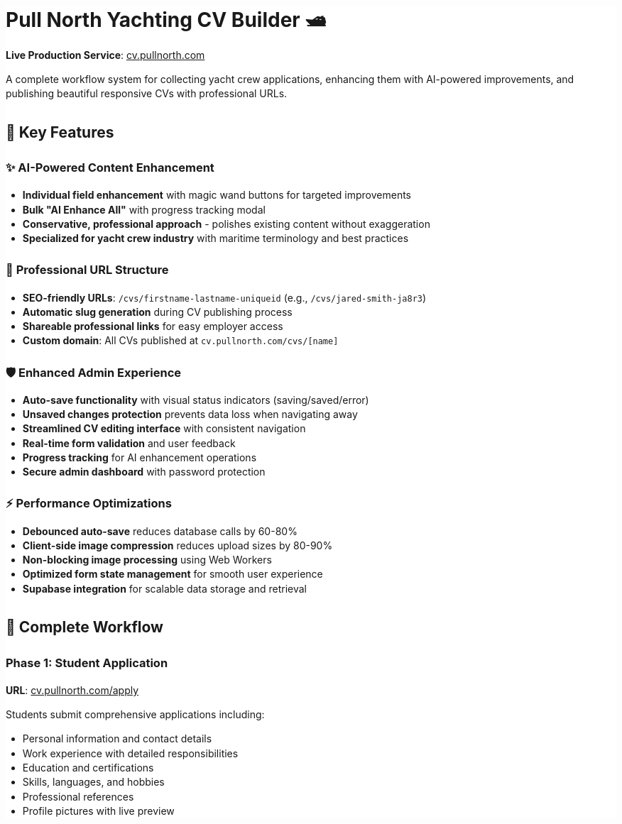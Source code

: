 # Pull North Yachting CV Builder 🛥️

**Live Production Service**: [cv.pullnorth.com](https://cv.pullnorth.com)

A complete workflow system for collecting yacht crew applications, enhancing them with AI-powered improvements, and publishing beautiful responsive CVs with professional URLs.

## 🌟 Key Features

### ✨ **AI-Powered Content Enhancement**
- **Individual field enhancement** with magic wand buttons for targeted improvements
- **Bulk "AI Enhance All"** with progress tracking modal
- **Conservative, professional approach** - polishes existing content without exaggeration
- **Specialized for yacht crew industry** with maritime terminology and best practices

### 🔗 **Professional URL Structure**
- **SEO-friendly URLs**: `/cvs/firstname-lastname-uniqueid` (e.g., `/cvs/jared-smith-ja8r3`)
- **Automatic slug generation** during CV publishing process
- **Shareable professional links** for easy employer access
- **Custom domain**: All CVs published at `cv.pullnorth.com/cvs/[name]`

### 🛡️ **Enhanced Admin Experience**
- **Auto-save functionality** with visual status indicators (saving/saved/error)
- **Unsaved changes protection** prevents data loss when navigating away
- **Streamlined CV editing interface** with consistent navigation
- **Real-time form validation** and user feedback
- **Progress tracking** for AI enhancement operations
- **Secure admin dashboard** with password protection

### ⚡ **Performance Optimizations**
- **Debounced auto-save** reduces database calls by 60-80%
- **Client-side image compression** reduces upload sizes by 80-90%
- **Non-blocking image processing** using Web Workers
- **Optimized form state management** for smooth user experience
- **Supabase integration** for scalable data storage and retrieval

## 🚀 Complete Workflow

### Phase 1: Student Application
**URL**: [cv.pullnorth.com/apply](https://cv.pullnorth.com/apply)

Students submit comprehensive applications including:
- Personal information and contact details
- Work experience with detailed responsibilities
- Education and certifications
- Skills, languages, and hobbies
- Professional references
- Profile pictures with live preview
